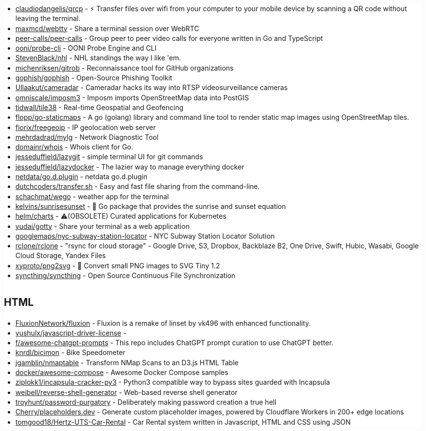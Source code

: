 - [claudiodangelis/qrcp](https://github.com/claudiodangelis/qrcp) - :zap: Transfer files over wifi from your computer to your mobile device by scanning a QR code without leaving the terminal.
- [maxmcd/webtty](https://github.com/maxmcd/webtty) - Share a terminal session over WebRTC
- [peer-calls/peer-calls](https://github.com/peer-calls/peer-calls) - Group peer to peer video calls for everyone written in Go and TypeScript
- [ooni/probe-cli](https://github.com/ooni/probe-cli) - OONI Probe Engine and CLI
- [StevenBlack/nhl](https://github.com/StevenBlack/nhl) - NHL standings the way I like 'em.
- [michenriksen/gitrob](https://github.com/michenriksen/gitrob) - Reconnaissance tool for GitHub organizations
- [gophish/gophish](https://github.com/gophish/gophish) - Open-Source Phishing Toolkit
- [Ullaakut/cameradar](https://github.com/Ullaakut/cameradar) - Cameradar hacks its way into RTSP videosurveillance cameras
- [omniscale/imposm3](https://github.com/omniscale/imposm3) - Imposm imports OpenStreetMap data into PostGIS
- [tidwall/tile38](https://github.com/tidwall/tile38) - Real-time Geospatial and Geofencing
- [flopp/go-staticmaps](https://github.com/flopp/go-staticmaps) - A go (golang) library and command line tool to render static map images using OpenStreetMap tiles.
- [fiorix/freegeoip](https://github.com/fiorix/freegeoip) - IP geolocation web server
- [mehrdadrad/mylg](https://github.com/mehrdadrad/mylg) - Network Diagnostic Tool
- [domainr/whois](https://github.com/domainr/whois) - Whois client for Go.
- [jesseduffield/lazygit](https://github.com/jesseduffield/lazygit) - simple terminal UI for git commands
- [jesseduffield/lazydocker](https://github.com/jesseduffield/lazydocker) - The lazier way to manage everything docker
- [netdata/go.d.plugin](https://github.com/netdata/go.d.plugin) - netdata go.d.plugin
- [dutchcoders/transfer.sh](https://github.com/dutchcoders/transfer.sh) - Easy and fast file sharing from the command-line.
- [schachmat/wego](https://github.com/schachmat/wego) - weather app for the terminal
- [kelvins/sunrisesunset](https://github.com/kelvins/sunrisesunset) - :sunrise: Go package that provides the sunrise and sunset equation
- [helm/charts](https://github.com/helm/charts) - ⚠️(OBSOLETE) Curated applications for Kubernetes
- [yudai/gotty](https://github.com/yudai/gotty) - Share your terminal as a web application
- [googlemaps/nyc-subway-station-locator](https://github.com/googlemaps/nyc-subway-station-locator) - NYC Subway Station Locator Solution
- [rclone/rclone](https://github.com/rclone/rclone) - "rsync for cloud storage" - Google Drive, S3, Dropbox, Backblaze B2, One Drive, Swift, Hubic, Wasabi, Google Cloud Storage, Yandex Files
- [xyproto/png2svg](https://github.com/xyproto/png2svg) - :twisted_rightwards_arrows: Convert small PNG images to SVG Tiny 1.2
- [syncthing/syncthing](https://github.com/syncthing/syncthing) - Open Source Continuous File Synchronization

## HTML 

- [FluxionNetwork/fluxion](https://github.com/FluxionNetwork/fluxion) - Fluxion is a remake of linset by vk496 with enhanced functionality.
- [yushulx/javascript-driver-license](https://github.com/yushulx/javascript-driver-license) - 
- [f/awesome-chatgpt-prompts](https://github.com/f/awesome-chatgpt-prompts) - This repo includes ChatGPT prompt curation to use ChatGPT better.
- [knrdl/bicimon](https://github.com/knrdl/bicimon) - Bike Speedometer
- [jgamblin/nmaptable](https://github.com/jgamblin/nmaptable) - Transform NMap Scans to an D3.js HTML Table
- [docker/awesome-compose](https://github.com/docker/awesome-compose) - Awesome Docker Compose samples
- [ziplokk1/incapsula-cracker-py3](https://github.com/ziplokk1/incapsula-cracker-py3) - Python3 compatible way to bypass sites guarded with Incapsula
- [weibell/reverse-shell-generator](https://github.com/weibell/reverse-shell-generator) - Web-based reverse shell generator
- [troyhunt/password-purgatory](https://github.com/troyhunt/password-purgatory) - Deliberately making password creation a true hell
- [Cherry/placeholders.dev](https://github.com/Cherry/placeholders.dev) - Generate custom placeholder images, powered by Cloudflare Workers in 200+ edge locations
- [tomgood18/Hertz-UTS-Car-Rental](https://github.com/tomgood18/Hertz-UTS-Car-Rental) - Car Rental system written in Javascript, HTML and CSS using JSON